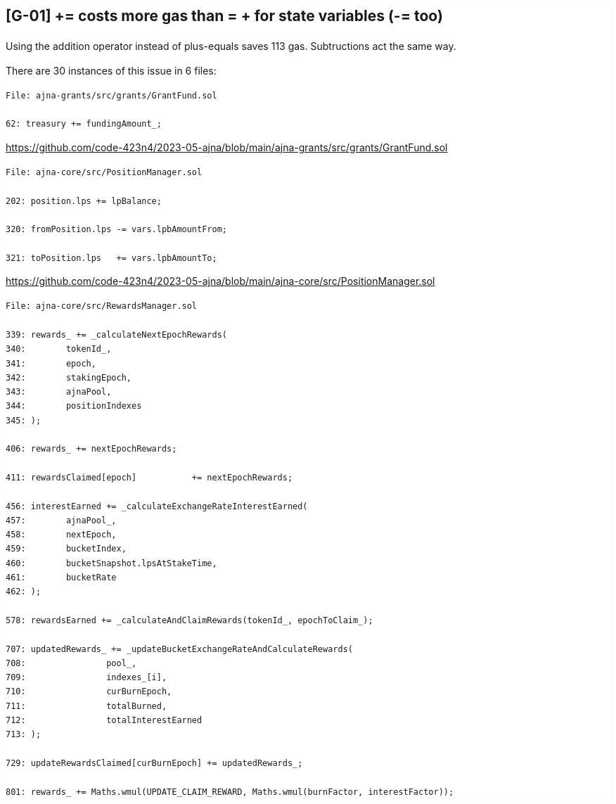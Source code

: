 ## [G-01] <x> += <y> costs more gas than <x> = <x> + <y> for state variables (-= too)

Using the addition operator instead of plus-equals saves 113 gas. Subtructions act the same way.

There are 30 instances of this issue in 6 files:

    File: ajna-grants/src/grants/GrantFund.sol

    62: treasury += fundingAmount_;

https://github.com/code-423n4/2023-05-ajna/blob/main/ajna-grants/src/grants/GrantFund.sol

    File: ajna-core/src/PositionManager.sol

    202: position.lps += lpBalance;

    320: fromPosition.lps -= vars.lpbAmountFrom;

    321: toPosition.lps   += vars.lpbAmountTo;

https://github.com/code-423n4/2023-05-ajna/blob/main/ajna-core/src/PositionManager.sol

    File: ajna-core/src/RewardsManager.sol

    339: rewards_ += _calculateNextEpochRewards(
    340:        tokenId_,
    341:        epoch,
    342:        stakingEpoch,
    343:        ajnaPool,
    344:        positionIndexes
    345: );

    406: rewards_ += nextEpochRewards;

    411: rewardsClaimed[epoch]           += nextEpochRewards;

    456: interestEarned += _calculateExchangeRateInterestEarned(
    457:        ajnaPool_,
    458:        nextEpoch,
    459:        bucketIndex,
    460:        bucketSnapshot.lpsAtStakeTime,
    461:        bucketRate
    462: ); 

    578: rewardsEarned += _calculateAndClaimRewards(tokenId_, epochToClaim_);

    707: updatedRewards_ += _updateBucketExchangeRateAndCalculateRewards(
    708:                pool_,
    709:                indexes_[i],
    710:                curBurnEpoch,
    711:                totalBurned,
    712:                totalInterestEarned
    713: );

    729: updateRewardsClaimed[curBurnEpoch] += updatedRewards_;

    801: rewards_ += Maths.wmul(UPDATE_CLAIM_REWARD, Maths.wmul(burnFactor, interestFactor));
